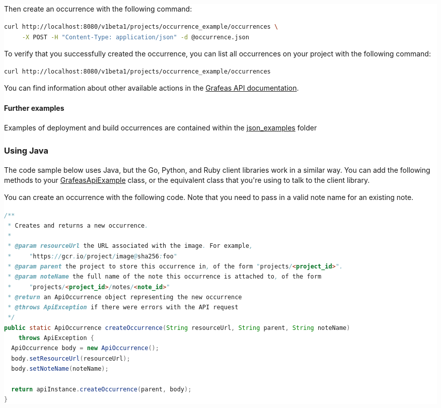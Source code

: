 ```json
```

Then create an occurrence with the following command:

```bash
curl http://localhost:8080/v1beta1/projects/occurrence_example/occurrences \
     -X POST -H "Content-Type: application/json" -d @occurrence.json
```

To verify that you successfully created the occurrence, you can list all
occurrences on your project with the following command:

```bash
curl http://localhost:8080/v1beta1/projects/occurrence_example/occurrences
```

You can find information about other available actions in the
[Grafeas API documentation](https://github.com/grafeas/grafeas/blob/669d9cdc0ca804bf7d29dcf6d66bb9d8e94b08b6/v1alpha1/docs/GrafeasApi.md).

#### Further examples
Examples of deployment and build occurrences are contained within the [json_examples](json_examples/) folder

### Using Java

The code sample below uses Java, but the Go, Python, and Ruby client libraries
work in a similar way. You can add the following methods to your
[GrafeasApiExample](https://github.com/nhayes/client-java/#getting-started)
class, or the equivalent class that you're using to talk to the client library.

You can create an occurrence with the following code. Note that you need to pass
in a valid note name for an existing note.

```java
/**
 * Creates and returns a new occurrence.
 *
 * @param resourceUrl the URL associated with the image. For example,
 *     "https://gcr.io/project/image@sha256:foo"
 * @param parent the project to store this occurrence in, of the form "projects/<project_id>".
 * @param noteName the full name of the note this occurrence is attached to, of the form
 *     "projects/<project_id>/notes/<note_id>"
 * @return an ApiOccurrence object representing the new occurrence
 * @throws ApiException if there were errors with the API request
 */
public static ApiOccurrence createOccurrence(String resourceUrl, String parent, String noteName)
    throws ApiException {
  ApiOccurrence body = new ApiOccurrence();
  body.setResourceUrl(resourceUrl);
  body.setNoteName(noteName);

  return apiInstance.createOccurrence(parent, body);
}
```
